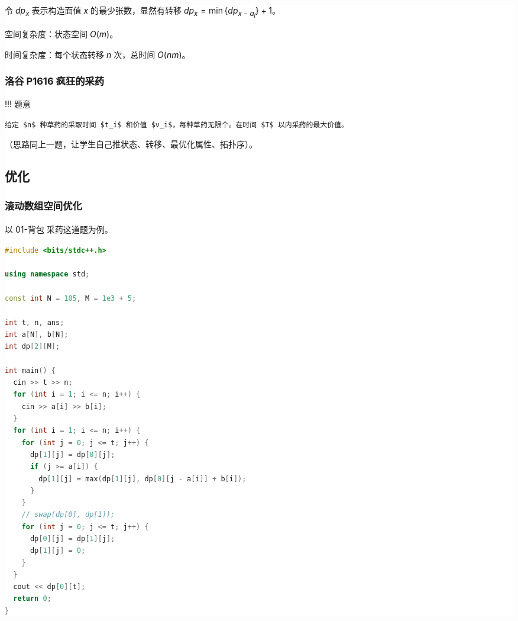 令 $dp_x$ 表示构造面值 $x$ 的最少张数，显然有转移 $dp_x = \min \{ dp_{x - a_i} \} + 1$。

空间复杂度：状态空间 $O(m)$。

时间复杂度：每个状态转移 $n$ 次，总时间 $O(nm)$。

### 洛谷 P1616 疯狂的采药

!!! 题意

    给定 $n$ 种草药的采取时间 $t_i$ 和价值 $v_i$，每种草药无限个。在时间 $T$ 以内采药的最大价值。

（思路同上一题，让学生自己推状态、转移、最优化属性、拓扑序）。

## 优化

### 滚动数组空间优化

以 01-背包 采药这道题为例。

```cpp
#include <bits/stdc++.h>

using namespace std;

const int N = 105, M = 1e3 + 5;

int t, n, ans;
int a[N], b[N];
int dp[2][M];

int main() {
  cin >> t >> n;
  for (int i = 1; i <= n; i++) {
    cin >> a[i] >> b[i];
  }
  for (int i = 1; i <= n; i++) {
    for (int j = 0; j <= t; j++) {
      dp[1][j] = dp[0][j];
      if (j >= a[i]) {
        dp[1][j] = max(dp[1][j], dp[0][j - a[i]] + b[i]);
      }
    }
    // swap(dp[0], dp[1]);
    for (int j = 0; j <= t; j++) {
      dp[0][j] = dp[1][j];
      dp[1][j] = 0;
    }
  }
  cout << dp[0][t];
  return 0;
}
```
